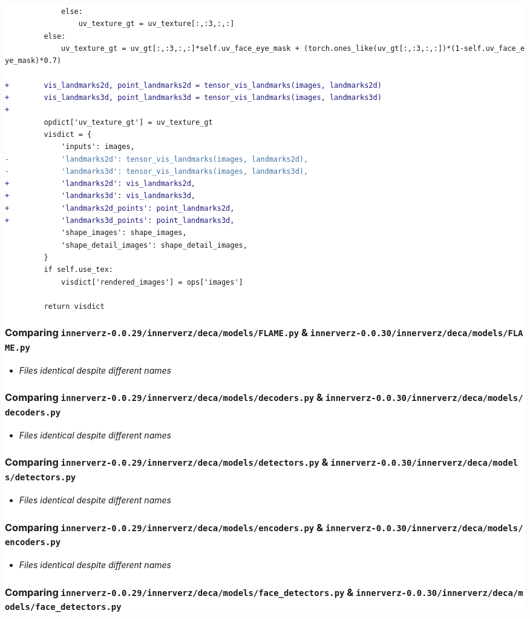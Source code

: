 ```diff
             else:
                 uv_texture_gt = uv_texture[:,:3,:,:]
         else:
             uv_texture_gt = uv_gt[:,:3,:,:]*self.uv_face_eye_mask + (torch.ones_like(uv_gt[:,:3,:,:])*(1-self.uv_face_eye_mask)*0.7)
         
+        vis_landmarks2d, point_landmarks2d = tensor_vis_landmarks(images, landmarks2d)
+        vis_landmarks3d, point_landmarks3d = tensor_vis_landmarks(images, landmarks3d)
+        
         opdict['uv_texture_gt'] = uv_texture_gt
         visdict = {
             'inputs': images, 
-            'landmarks2d': tensor_vis_landmarks(images, landmarks2d),
-            'landmarks3d': tensor_vis_landmarks(images, landmarks3d),
+            'landmarks2d': vis_landmarks2d,
+            'landmarks3d': vis_landmarks3d,
+            'landmarks2d_points': point_landmarks2d,
+            'landmarks3d_points': point_landmarks3d,
             'shape_images': shape_images,
             'shape_detail_images': shape_detail_images,
         }
         if self.use_tex:
             visdict['rendered_images'] = ops['images']
 
         return visdict
```

### Comparing `innerverz-0.0.29/innerverz/deca/models/FLAME.py` & `innerverz-0.0.30/innerverz/deca/models/FLAME.py`

 * *Files identical despite different names*

### Comparing `innerverz-0.0.29/innerverz/deca/models/decoders.py` & `innerverz-0.0.30/innerverz/deca/models/decoders.py`

 * *Files identical despite different names*

### Comparing `innerverz-0.0.29/innerverz/deca/models/detectors.py` & `innerverz-0.0.30/innerverz/deca/models/detectors.py`

 * *Files identical despite different names*

### Comparing `innerverz-0.0.29/innerverz/deca/models/encoders.py` & `innerverz-0.0.30/innerverz/deca/models/encoders.py`

 * *Files identical despite different names*

### Comparing `innerverz-0.0.29/innerverz/deca/models/face_detectors.py` & `innerverz-0.0.30/innerverz/deca/models/face_detectors.py`
